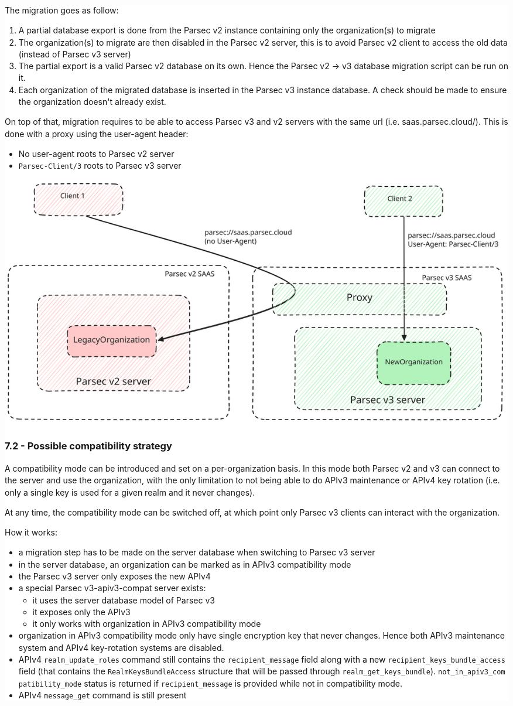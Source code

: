 The migration goes as follow:

1) A partial database export is done from the Parsec v2 instance containing only the
  organization(s) to migrate
2) The organization(s) to migrate are then disabled in the Parsec v2 server, this is to
   avoid Parsec v2 client to access the old data (instead of Parsec v3 server)
3) The partial export is a valid Parsec v2 database on its own. Hence the Parsec v2 -> v3
   database migration script can be run on it.
4) Each organization of the migrated database is inserted in the Parsec v3 instance
   database. A check should be made to ensure the organization doesn't already exist.

On top of that, migration requires to be able to access Parsec v3 and v2 servers with the
same url (i.e. saas.parsec.cloud/). This is done with a proxy using the user-agent header:

- No user-agent roots to Parsec v2 server
- `Parsec-Client/3` roots to Parsec v3 server

![SAAS Parsec v2 and v3](./1005-realm-key-rotation/saas.svg)

### 7.2 - Possible compatibility strategy

A compatibility mode can be introduced and set on a per-organization basis.
In this mode both Parsec v2 and v3 can connect to the server and use the organization,
with the only limitation to not being able to do APIv3 maintenance or APIv4 key rotation
(i.e. only a single key is used for a given realm and it never changes).

At any time, the compatibility mode can be switched off, at which point only Parsec v3
clients can interact with the organization.

How it works:

- a migration step has to be made on the server database when switching to Parsec v3 server
- in the server database, an organization can be marked as in APIv3 compatibility mode
- the Parsec v3 server only exposes the new APIv4
- a special Parsec v3-apiv3-compat server exists:
  - it uses the server database model of Parsec v3
  - it exposes only the APIv3
  - it only works with organization in APIv3 compatibility mode
- organization in APIv3 compatibility mode only have single encryption key that
  never changes. Hence both APIv3 maintenance system and APIv4 key-rotation systems
  are disabled.
- APIv4 `realm_update_roles` command still contains the `recipient_message` field
  along with a new `recipient_keys_bundle_access` field (that contains the `RealmKeysBundleAccess`
  structure that will be passed through `realm_get_keys_bundle`). `not_in_apiv3_compatibility_mode`
  status is returned if `recipient_message` is provided while not in compatibility mode.
- APIv4 `message_get` command is still present